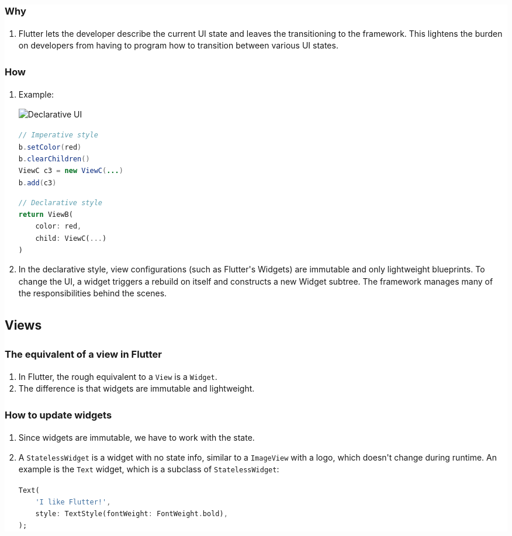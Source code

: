### Why

1. Flutter lets the developer describe the current UI state and leaves the transitioning to the framework. This lightens the burden on developers from having to program how to transition between various UI states.

### How

1. Example:

    ![Declarative UI](/images/declarativeUIchanges.png)

    ```java
    // Imperative style
    b.setColor(red)
    b.clearChildren()
    ViewC c3 = new ViewC(...)
    b.add(c3)
    ```

    ```dart
    // Declarative style
    return ViewB(
        color: red,
        child: ViewC(...)
    )
    ```

2. In the declarative style, view configurations (such as Flutter's Widgets) are immutable and only lightweight blueprints. To change the UI, a widget triggers a rebuild on itself and constructs a new Widget subtree. The framework manages many of the responsibilities behind the scenes.

## Views

### The equivalent of a view in Flutter

1. In Flutter, the rough equivalent to a `View` is a `Widget`.
2. The difference is that widgets are immutable and lightweight.

### How to update widgets

1. Since widgets are immutable, we have to work with the state.

2. A `StatelessWidget` is a widget with no state info, similar to a `ImageView` with a logo, which doesn't change during runtime. An example is the `Text` widget, which is a subclass of `StatelessWidget`:

    ```dart
    Text(
        'I like Flutter!',
        style: TextStyle(fontWeight: FontWeight.bold),
    );
    ```
